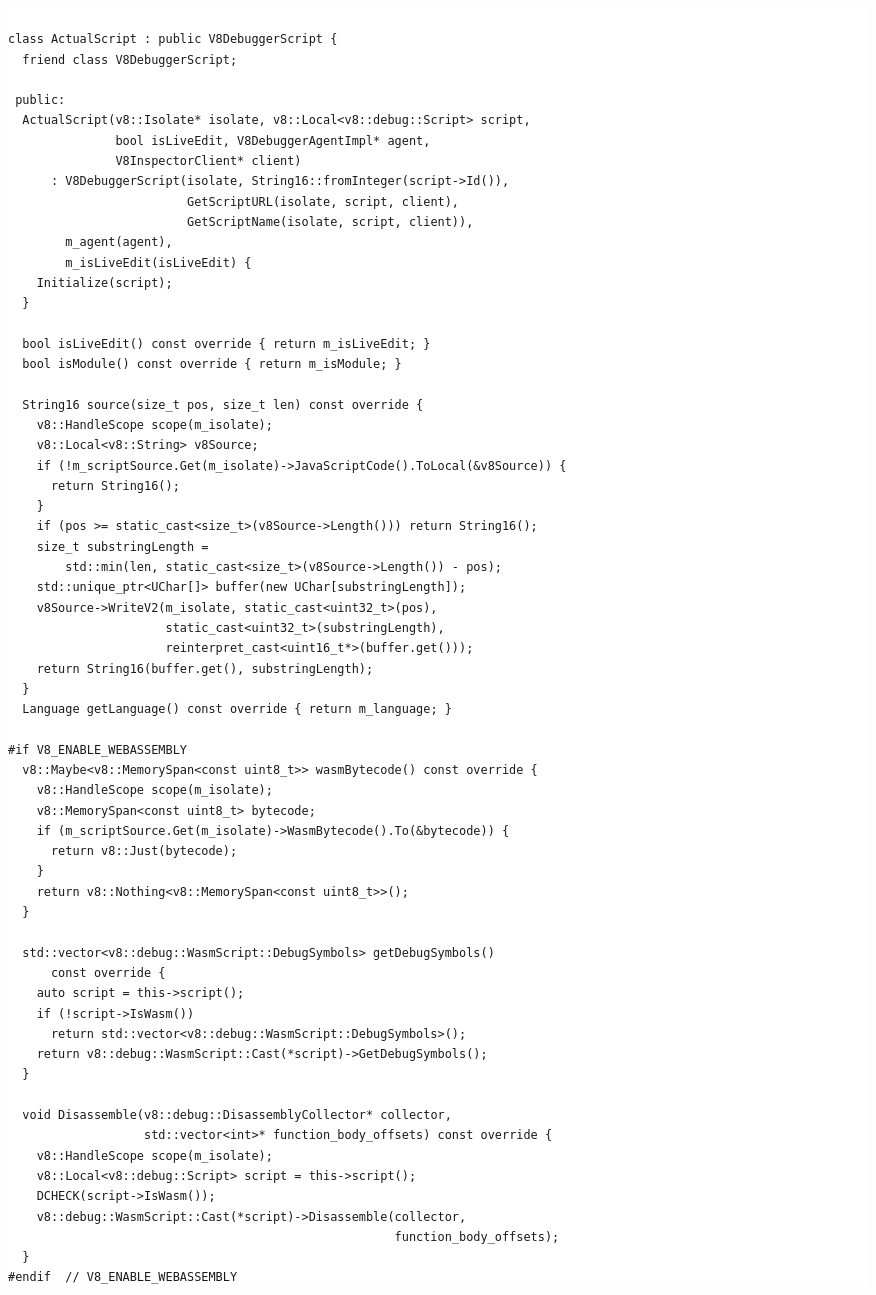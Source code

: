 ```

class ActualScript : public V8DebuggerScript {
  friend class V8DebuggerScript;

 public:
  ActualScript(v8::Isolate* isolate, v8::Local<v8::debug::Script> script,
               bool isLiveEdit, V8DebuggerAgentImpl* agent,
               V8InspectorClient* client)
      : V8DebuggerScript(isolate, String16::fromInteger(script->Id()),
                         GetScriptURL(isolate, script, client),
                         GetScriptName(isolate, script, client)),
        m_agent(agent),
        m_isLiveEdit(isLiveEdit) {
    Initialize(script);
  }

  bool isLiveEdit() const override { return m_isLiveEdit; }
  bool isModule() const override { return m_isModule; }

  String16 source(size_t pos, size_t len) const override {
    v8::HandleScope scope(m_isolate);
    v8::Local<v8::String> v8Source;
    if (!m_scriptSource.Get(m_isolate)->JavaScriptCode().ToLocal(&v8Source)) {
      return String16();
    }
    if (pos >= static_cast<size_t>(v8Source->Length())) return String16();
    size_t substringLength =
        std::min(len, static_cast<size_t>(v8Source->Length()) - pos);
    std::unique_ptr<UChar[]> buffer(new UChar[substringLength]);
    v8Source->WriteV2(m_isolate, static_cast<uint32_t>(pos),
                      static_cast<uint32_t>(substringLength),
                      reinterpret_cast<uint16_t*>(buffer.get()));
    return String16(buffer.get(), substringLength);
  }
  Language getLanguage() const override { return m_language; }

#if V8_ENABLE_WEBASSEMBLY
  v8::Maybe<v8::MemorySpan<const uint8_t>> wasmBytecode() const override {
    v8::HandleScope scope(m_isolate);
    v8::MemorySpan<const uint8_t> bytecode;
    if (m_scriptSource.Get(m_isolate)->WasmBytecode().To(&bytecode)) {
      return v8::Just(bytecode);
    }
    return v8::Nothing<v8::MemorySpan<const uint8_t>>();
  }

  std::vector<v8::debug::WasmScript::DebugSymbols> getDebugSymbols()
      const override {
    auto script = this->script();
    if (!script->IsWasm())
      return std::vector<v8::debug::WasmScript::DebugSymbols>();
    return v8::debug::WasmScript::Cast(*script)->GetDebugSymbols();
  }

  void Disassemble(v8::debug::DisassemblyCollector* collector,
                   std::vector<int>* function_body_offsets) const override {
    v8::HandleScope scope(m_isolate);
    v8::Local<v8::debug::Script> script = this->script();
    DCHECK(script->IsWasm());
    v8::debug::WasmScript::Cast(*script)->Disassemble(collector,
                                                      function_body_offsets);
  }
#endif  // V8_ENABLE_WEBASSEMBLY
```